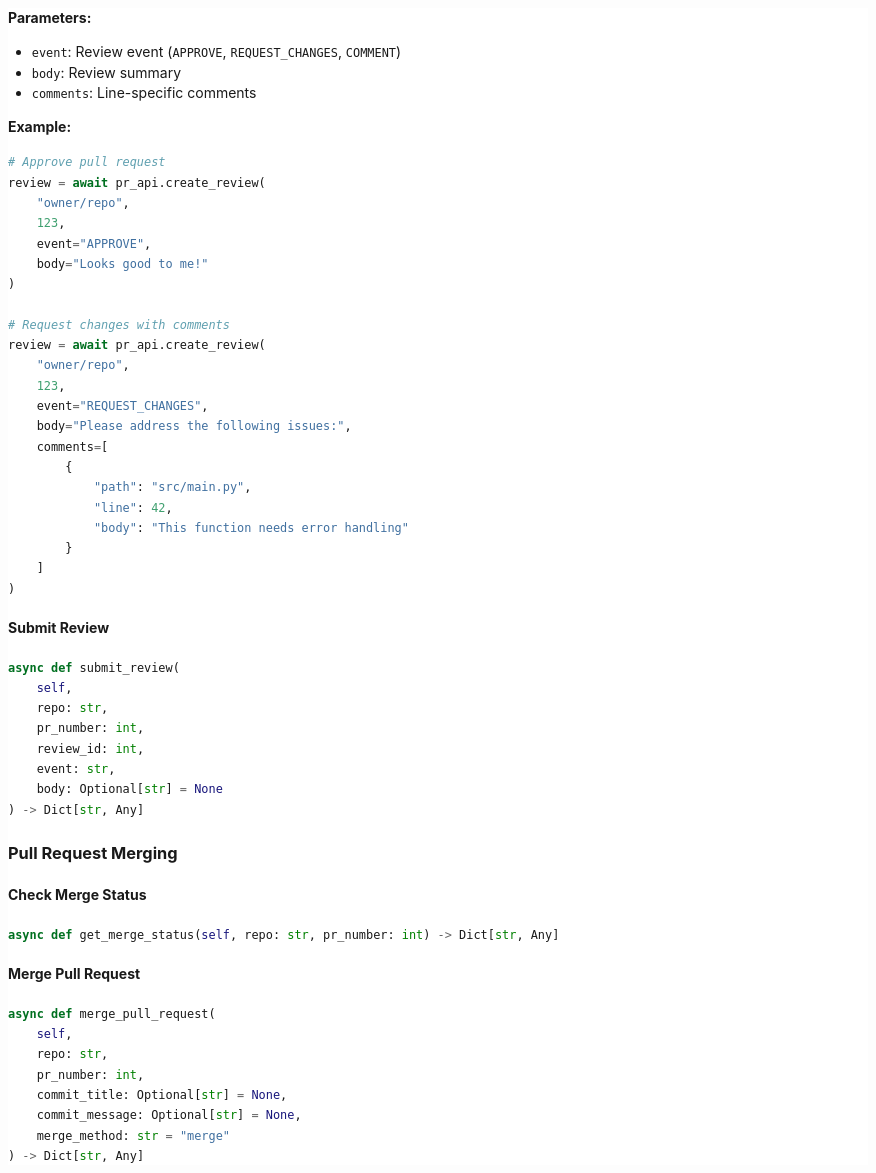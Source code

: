 **Parameters:**
- `event`: Review event (`APPROVE`, `REQUEST_CHANGES`, `COMMENT`)
- `body`: Review summary
- `comments`: Line-specific comments

**Example:**
```python
# Approve pull request
review = await pr_api.create_review(
    "owner/repo",
    123,
    event="APPROVE",
    body="Looks good to me!"
)

# Request changes with comments
review = await pr_api.create_review(
    "owner/repo",
    123,
    event="REQUEST_CHANGES",
    body="Please address the following issues:",
    comments=[
        {
            "path": "src/main.py",
            "line": 42,
            "body": "This function needs error handling"
        }
    ]
)
```

#### Submit Review
```python
async def submit_review(
    self,
    repo: str,
    pr_number: int,
    review_id: int,
    event: str,
    body: Optional[str] = None
) -> Dict[str, Any]
```

### Pull Request Merging

#### Check Merge Status
```python
async def get_merge_status(self, repo: str, pr_number: int) -> Dict[str, Any]
```

#### Merge Pull Request
```python
async def merge_pull_request(
    self,
    repo: str,
    pr_number: int,
    commit_title: Optional[str] = None,
    commit_message: Optional[str] = None,
    merge_method: str = "merge"
) -> Dict[str, Any]
```
